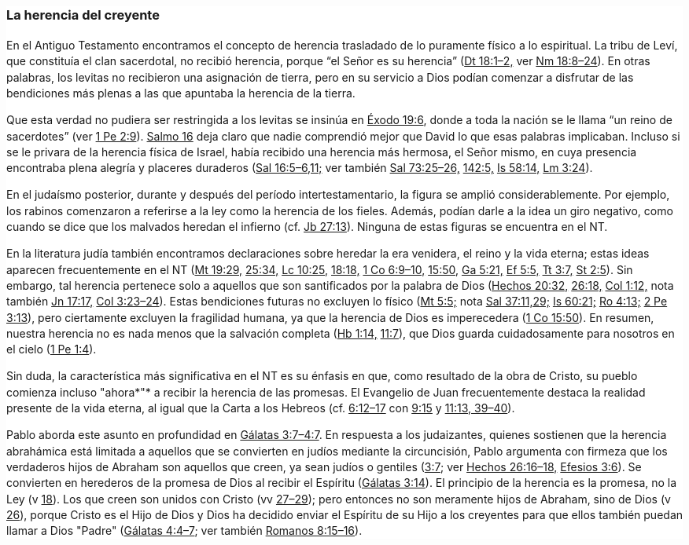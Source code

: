 ### La herencia del creyente

En el Antiguo Testamento encontramos el concepto de herencia trasladado de lo puramente físico a lo espiritual. La tribu de Leví, que constituía el clan sacerdotal, no recibió herencia, porque “el Señor es su herencia” ([Dt 18:1–2,](https://ref.ly/Deut18:1-Deut18:2) ver [Nm 18:8–24](https://ref.ly/Num18:8-Num18:24)). En otras palabras, los levitas no recibieron una asignación de tierra, pero en su servicio a Dios podían comenzar a disfrutar de las bendiciones más plenas a las que apuntaba la herencia de la tierra.

Que esta verdad no pudiera ser restringida a los levitas se insinúa en [Éxodo 19:6](https://ref.ly/Exod19:6), donde a toda la nación se le llama “un reino de sacerdotes” (ver [1 Pe 2:9](https://ref.ly/1Pet2:9)). [Salmo 16](https://ref.ly/Ps16:1-Ps16:11) deja claro que nadie comprendió mejor que David lo que esas palabras implicaban. Incluso si se le privara de la herencia física de Israel, había recibido una herencia más hermosa, el Señor mismo, en cuya presencia encontraba plena alegría y placeres duraderos ([Sal 16:5–6,11;](https://ref.ly/Ps16:5-Ps16:6,Ps16:11) ver también [Sal 73:25–26,](https://ref.ly/Ps73:25-Ps73:26) [142:5,](https://ref.ly/Ps142:5) [Is 58:14,](https://ref.ly/Isa58:14) [Lm 3:24](https://ref.ly/Lam3:24)).

En el judaísmo posterior, durante y después del período intertestamentario, la figura se amplió considerablemente. Por ejemplo, los rabinos comenzaron a referirse a la ley como la herencia de los fieles. Además, podían darle a la idea un giro negativo, como cuando se dice que los malvados heredan el infierno (cf. [Jb 27:13](https://ref.ly/Job27:13)). Ninguna de estas figuras se encuentra en el NT.

En la literatura judía también encontramos declaraciones sobre heredar la era venidera, el reino y la vida eterna; estas ideas aparecen frecuentemente en el NT ([Mt 19:29,](https://ref.ly/Matt19:29) [25:34,](https://ref.ly/Matt25:34) [Lc 10:25,](https://ref.ly/Luke10:25) [18:18,](https://ref.ly/Luke18:18) [1 Co 6:9–10,](https://ref.ly/1Cor6:9-1Cor6:10) [15:50,](https://ref.ly/1Cor15:50) [Ga 5:21,](https://ref.ly/Gal5:21) [Ef 5:5,](https://ref.ly/Eph5:5) [Tt 3:7,](https://ref.ly/Titus3:7) [St 2:5](https://ref.ly/Jas2:5)). Sin embargo, tal herencia pertenece solo a aquellos que son santificados por la palabra de Dios ([Hechos 20:32,](https://ref.ly/Acts20:32) [26:18,](https://ref.ly/Acts26:18) [Col 1:12,](https://ref.ly/Col1:12) nota también [Jn 17:17,](https://ref.ly/John17:17) [Col 3:23–24](https://ref.ly/Col3:23-Col3:24)). Estas bendiciones futuras no excluyen lo físico ([Mt 5:5;](https://ref.ly/Matt5:5) nota [Sal 37:11,29;](https://ref.ly/Ps37:11,Ps37:29) [Is 60:21;](https://ref.ly/Isa60:21) [Ro 4:13;](https://ref.ly/Rom4:13) [2 Pe 3:13](https://ref.ly/2Pet3:13)), pero ciertamente excluyen la fragilidad humana, ya que la herencia de Dios es imperecedera ([1 Co 15:50](https://ref.ly/1Cor15:50)). En resumen, nuestra herencia no es nada menos que la salvación completa ([Hb 1:14,](https://ref.ly/Heb1:14) [11:7](https://ref.ly/Heb11:7)), que Dios guarda cuidadosamente para nosotros en el cielo ([1 Pe 1:4](https://ref.ly/1Pet1:4)).

Sin duda, la característica más significativa en el NT es su énfasis en que, como resultado de la obra de Cristo, su pueblo comienza incluso "ahora*"* a recibir la herencia de las promesas. El Evangelio de Juan frecuentemente destaca la realidad presente de la vida eterna, al igual que la Carta a los Hebreos (cf. [6:12–17](https://ref.ly/Heb6:12-Heb6:17) con [9:15](https://ref.ly/Heb9:15) y [11:13, 39–40](https://ref.ly/Heb11:13,Heb11:39-Heb11:40)).

Pablo aborda este asunto en profundidad en [Gálatas 3:7–4:7](https://ref.ly/Gal3:7-Gal4:7). En respuesta a los judaizantes, quienes sostienen que la herencia abrahámica está limitada a aquellos que se convierten en judíos mediante la circuncisión, Pablo argumenta con firmeza que los verdaderos hijos de Abraham son aquellos que creen, ya sean judíos o gentiles ([3:7](https://ref.ly/Gal3:7); ver [Hechos 26:16–18,](https://ref.ly/Acts26:16-Acts26:18) [Efesios 3:6](https://ref.ly/Eph3:6)). Se convierten en herederos de la promesa de Dios al recibir el Espíritu ([Gálatas 3:14](https://ref.ly/Gal3:14)). El principio de la herencia es la promesa, no la Ley (v [18](https://ref.ly/Gal3:18)). Los que creen son unidos con Cristo (vv [27–29](https://ref.ly/Gal3:27-Gal3:29)); pero entonces no son meramente hijos de Abraham, sino de Dios (v [26](https://ref.ly/Gal3:26)), porque Cristo es el Hijo de Dios y Dios ha decidido enviar el Espíritu de su Hijo a los creyentes para que ellos también puedan llamar a Dios "Padre" ([Gálatas 4:4–7](https://ref.ly/Gal4:4-Gal4:7); ver también [Romanos 8:15–16](https://ref.ly/Rom8:15-Rom8:16)).
